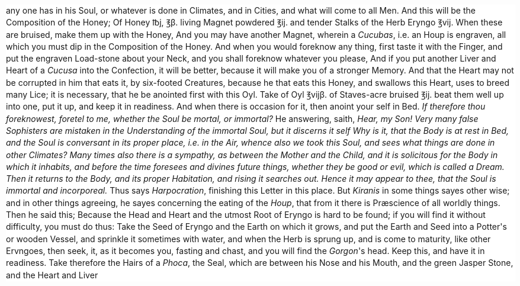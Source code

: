 any one has in his Soul, or whatever
is done in Climates, and in Cities, and what
will come to all Men. And this will be the
Composition of the Honey; Of Honey ℔j,
℥β. living Magnet powdered ℥ij. and tender
Stalks of the Herb Eryngo ℥vij. When these
are bruised, make them up with the Honey,
And you may have another Magnet, wherein
a _Cucubas_, i.e. an Houp is engraven, all which
you must dip in the Composition of the Honey.
And when you would foreknow any
thing, first taste it with the Finger, and put
the engraven Load-stone about your Neck,
and you shall foreknow whatever you please,
And if you put another Liver and Heart of
a _Cucusa_ into the Confection, it will be better,
because it will make you of a stronger
Memory. And that the Heart may not be
corrupted in him that eats it, by six-footed
Creatures, because he that eats this Honey,
and swallows this Heart, uses to breed
many Lice; it is necessary, that he be anointed
first with this Oyl. Take of Oyl ℥vijβ.
of Staves-acre bruised ℥ij. beat them well up
into one, put it up, and keep it in readiness.
And when there is occasion for it, then anoint
your self in Bed. _If therefore thou foreknowest,
foretel to me, whether the Soul be mortal, or
immortal?_ He answering, saith, _Hear, my Son!
Very many false Sophisters are mistaken in the
Understanding of the immortal Soul, but it discerns
it self Why is it, that the Body is at rest
in Bed, and the Soul is conversant in its proper
place, i.e. in the Air, whence also we took
this Soul, and sees what things are done in other
Climates? Many times also there is a sympathy,
as between the Mother and the Child, and
it is solicitous for the Body in which it inhabits,
and before the time foresees and divines future
things, whether they be good or evil, which is
called a Dream. Then it returns to the Body, and its
proper Habitation, and rising it searches out. Hence
it may appear to thee, that the Soul is immortal
and incorporeal._ Thus says _Harpocration_, finishing
this Letter in this place. But _Kiranis_ in
some things sayes other wise; and in other
things agreeing, he sayes concerning the eating
of the _Houp_, that from it there is Præscience
of all worldly things. Then he said
this; Because the Head and Heart and the utmost Root
of Eryngo is hard to be found;
if you will find it without difficulty, you
must do thus: Take the Seed of Eryngo and
the Earth on which it grows, and put the
Earth and Seed into a Potter's or wooden
Vessel, and sprinkle it sometimes with water,
and when the Herb is sprung up, and is come
to maturity, like other Ervngoes, then seek,
it, as it becomes you, fasting and chast, and
you will find the _Gorgon_'s head. Keep this,
and have it in readiness. Take therefore
the Hairs of a _Phoca_, the Seal, which are between
his Nose and his Mouth, and the
green Jasper Stone, and the Heart and Liver
